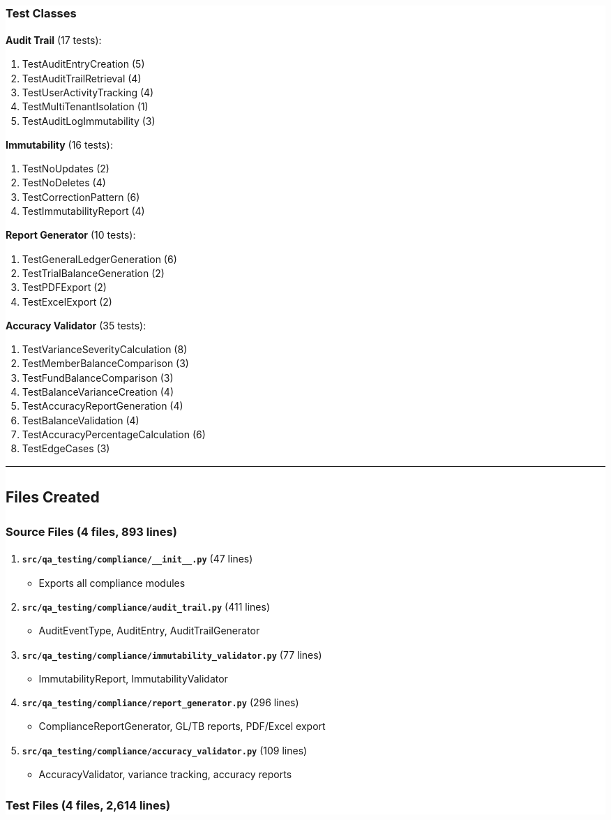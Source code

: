 ### Test Classes

**Audit Trail** (17 tests):
1. TestAuditEntryCreation (5)
2. TestAuditTrailRetrieval (4)
3. TestUserActivityTracking (4)
4. TestMultiTenantIsolation (1)
5. TestAuditLogImmutability (3)

**Immutability** (16 tests):
1. TestNoUpdates (2)
2. TestNoDeletes (4)
3. TestCorrectionPattern (6)
4. TestImmutabilityReport (4)

**Report Generator** (10 tests):
1. TestGeneralLedgerGeneration (6)
2. TestTrialBalanceGeneration (2)
3. TestPDFExport (2)
4. TestExcelExport (2)

**Accuracy Validator** (35 tests):
1. TestVarianceSeverityCalculation (8)
2. TestMemberBalanceComparison (3)
3. TestFundBalanceComparison (3)
4. TestBalanceVarianceCreation (4)
5. TestAccuracyReportGeneration (4)
6. TestBalanceValidation (4)
7. TestAccuracyPercentageCalculation (6)
8. TestEdgeCases (3)

---

## Files Created

### Source Files (4 files, 893 lines)

1. **`src/qa_testing/compliance/__init__.py`** (47 lines)
   - Exports all compliance modules

2. **`src/qa_testing/compliance/audit_trail.py`** (411 lines)
   - AuditEventType, AuditEntry, AuditTrailGenerator

3. **`src/qa_testing/compliance/immutability_validator.py`** (77 lines)
   - ImmutabilityReport, ImmutabilityValidator

4. **`src/qa_testing/compliance/report_generator.py`** (296 lines)
   - ComplianceReportGenerator, GL/TB reports, PDF/Excel export

5. **`src/qa_testing/compliance/accuracy_validator.py`** (109 lines)
   - AccuracyValidator, variance tracking, accuracy reports

### Test Files (4 files, 2,614 lines)
